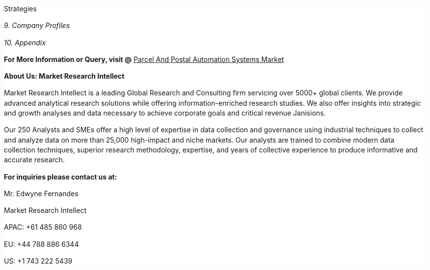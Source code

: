 Strategies</span></em></li></ul><p><em><span class="font-[700]">9. Company Profiles</span></em></p><p><em><span class="font-[700]">10. Appendix</span></em></p><p><span class="font-[700]"><strong>For More Information or Query, visit&nbsp;@</strong>&nbsp;</span><span class="font-[700]"><a href="https://www.marketresearchintellect.com/product/parcel-and-postal-automation-systems-market/?utm_source=Linkedin&utm_medium=046" target="_blank" data-tracking-control-name="article-ssr-frontend-pulse_little-text-block" data-tracking-will-navigate="" data-test-link="">Parcel And Postal Automation Systems Market</a></span></p><p><strong><span class="font-[700]">About Us: Market Research Intellect</span></strong></p><p><span class="">Market Research Intellect is a leading Global Research and Consulting firm servicing over 5000+ global clients. We provide advanced analytical research solutions while offering information-enriched research studies.&nbsp;</span>We also offer insights into strategic and growth analyses and data necessary to achieve corporate goals and critical revenue Janisions.</p><p><span class="">Our 250 Analysts and SMEs offer a high level of expertise in data collection and governance using industrial techniques to collect and analyze data on more than 25,000 high-impact and niche markets. Our analysts are trained to combine modern data collection techniques, superior research methodology, expertise, and years of collective experience to produce informative and accurate research.</span></p><p><strong>For inquiries please contact us at:</strong></p><p>Mr. Edwyne Fernandes</p><p>Market Research Intellect</p><p>APAC: +61 485 860 968</p><p>EU: +44 788 886 6344</p><p>US: +1 743 222 5439</p>
